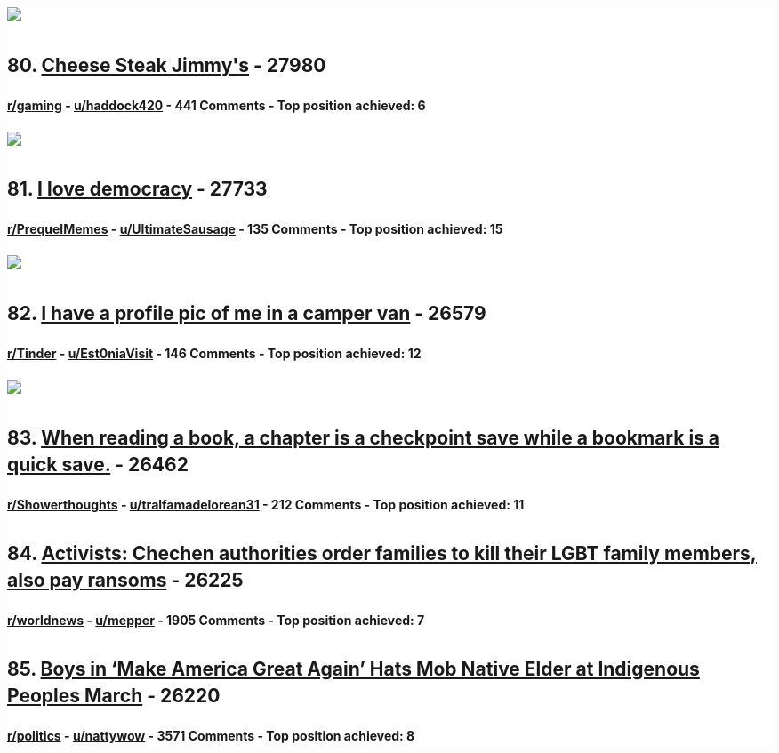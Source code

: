 <a href="https://i.redd.it/ofvucaui8gb21.jpg"><img src="https://b.thumbs.redditmedia.com/Xx0IXmD0lDjpcj0nuG3pI4GHK3IsC9BsU-p_FwlwfAU.jpg"></img></a>

## 80. [Cheese Steak Jimmy's](http://reddit.com/r/gaming/comments/ahs4bb/cheese_steak_jimmys/) - 27980
#### [r/gaming](http://reddit.com/r/gaming) - [u/haddock420](http://reddit.com/u/haddock420) - 441 Comments - Top position achieved: 6

<a href="https://i.imgur.com/12Dyf2S.jpg"><img src="https://b.thumbs.redditmedia.com/j7ZxF_VUHfIXhef4KsrVT-tV-l8NlFF4ems4OmqMWEA.jpg"></img></a>

## 81. [I love democracy](http://reddit.com/r/PrequelMemes/comments/ahi1c6/i_love_democracy/) - 27733
#### [r/PrequelMemes](http://reddit.com/r/PrequelMemes) - [u/UltimateSausage](http://reddit.com/u/UltimateSausage) - 135 Comments - Top position achieved: 15

<a href="https://i.redd.it/vcx6vyc5mab21.png"><img src="https://b.thumbs.redditmedia.com/y7zZ1whWku3AkI0kpJGsgOWC1qbJsJkZJhQDJ_omnLo.jpg"></img></a>

## 82. [I have a profile pic of me in a camper van](http://reddit.com/r/Tinder/comments/ahmo8s/i_have_a_profile_pic_of_me_in_a_camper_van/) - 26579
#### [r/Tinder](http://reddit.com/r/Tinder) - [u/Est0niaVisit](http://reddit.com/u/Est0niaVisit) - 146 Comments - Top position achieved: 12

<a href="https://imgur.com/LJ2p7gx.jpg"><img src="https://b.thumbs.redditmedia.com/Ul-D2tni9iJEiQxIimGHDBKyGncXyXWo5FsqWciBBWE.jpg"></img></a>

## 83. [When reading a book, a chapter is a checkpoint save while a bookmark is a quick save.](http://reddit.com/r/Showerthoughts/comments/ahk2hx/when_reading_a_book_a_chapter_is_a_checkpoint/) - 26462
#### [r/Showerthoughts](http://reddit.com/r/Showerthoughts) - [u/tralfamadelorean31](http://reddit.com/u/tralfamadelorean31) - 212 Comments - Top position achieved: 11

## 84. [Activists: Chechen authorities order families to kill their LGBT family members, also pay ransoms](http://reddit.com/r/worldnews/comments/ahobip/activists_chechen_authorities_order_families_to/) - 26225
#### [r/worldnews](http://reddit.com/r/worldnews) - [u/mepper](http://reddit.com/u/mepper) - 1905 Comments - Top position achieved: 7

## 85. [Boys in ‘Make America Great Again’ Hats Mob Native Elder at Indigenous Peoples March](http://reddit.com/r/politics/comments/ahr10d/boys_in_make_america_great_again_hats_mob_native/) - 26220
#### [r/politics](http://reddit.com/r/politics) - [u/nattywow](http://reddit.com/u/nattywow) - 3571 Comments - Top position achieved: 8
